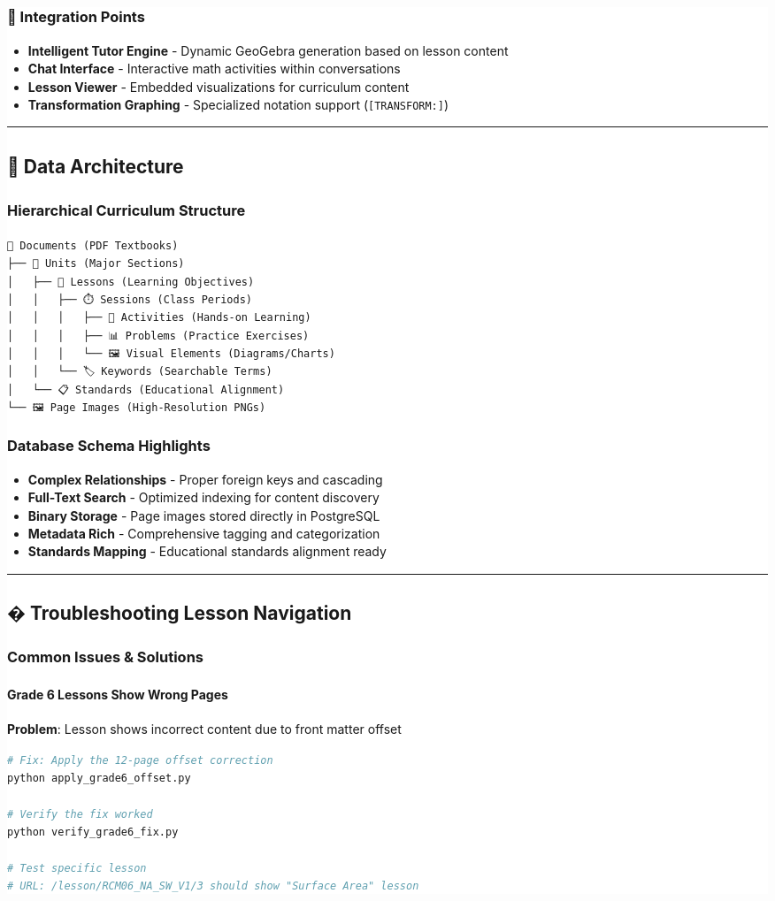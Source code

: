 ### **🔗 Integration Points**
- **Intelligent Tutor Engine** - Dynamic GeoGebra generation based on lesson content
- **Chat Interface** - Interactive math activities within conversations  
- **Lesson Viewer** - Embedded visualizations for curriculum content
- **Transformation Graphing** - Specialized notation support (`[TRANSFORM:]`)

---

## 🎯 Data Architecture

### **Hierarchical Curriculum Structure**
```
📖 Documents (PDF Textbooks)
├── 📑 Units (Major Sections)
│   ├── 📝 Lessons (Learning Objectives)
│   │   ├── ⏱️ Sessions (Class Periods)
│   │   │   ├── 🎯 Activities (Hands-on Learning)
│   │   │   ├── 📊 Problems (Practice Exercises)
│   │   │   └── 🖼️ Visual Elements (Diagrams/Charts)
│   │   └── 🏷️ Keywords (Searchable Terms)
│   └── 📋 Standards (Educational Alignment)
└── 🖼️ Page Images (High-Resolution PNGs)
```

### **Database Schema Highlights**
- **Complex Relationships** - Proper foreign keys and cascading
- **Full-Text Search** - Optimized indexing for content discovery
- **Binary Storage** - Page images stored directly in PostgreSQL
- **Metadata Rich** - Comprehensive tagging and categorization
- **Standards Mapping** - Educational standards alignment ready

---

## �️ Troubleshooting Lesson Navigation

### **Common Issues & Solutions**

#### **Grade 6 Lessons Show Wrong Pages**
**Problem**: Lesson shows incorrect content due to front matter offset
```bash
# Fix: Apply the 12-page offset correction
python apply_grade6_offset.py

# Verify the fix worked
python verify_grade6_fix.py

# Test specific lesson
# URL: /lesson/RCM06_NA_SW_V1/3 should show "Surface Area" lesson
```
